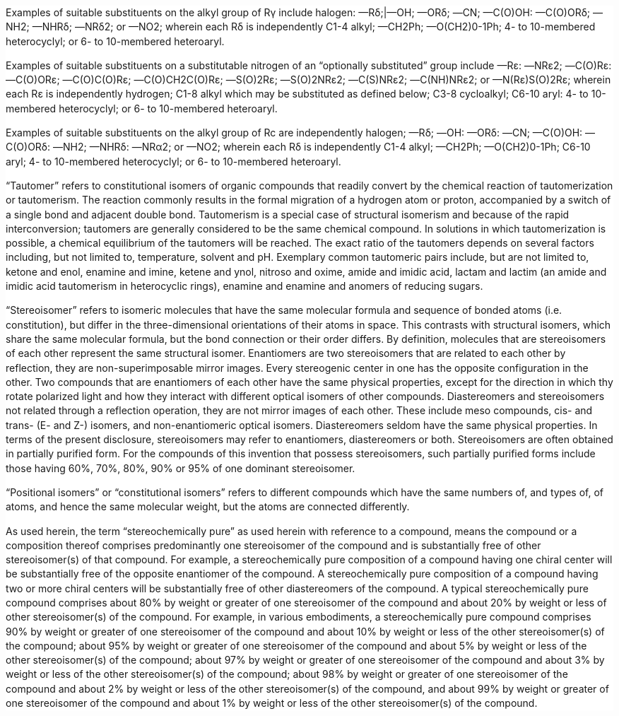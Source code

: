 Examples of suitable substituents on the alkyl group of Rγ include halogen: —Rδ;|—OH; —ORδ; —CN; —C(O)OH: —C(O)ORδ; —NH2; —NHRδ; —NRδ2; or —NO2; wherein each Rδ is independently C1-4 alkyl; —CH2Ph; —O(CH2)0-1Ph; 4- to 10-membered heterocyclyl; or 6- to 10-membered heteroaryl.

Examples of suitable substituents on a substitutable nitrogen of an “optionally substituted” group include —Rε: —NRε2; —C(O)Rε: —C(O)ORε; —C(O)C(O)Rε; —C(O)CH2C(O)Rε; —S(O)2Rε; —S(O)2NRε2; —C(S)NRε2; —C(NH)NRε2; or —N(Rε)S(O)2Rε; wherein each Rε is independently hydrogen; C1-8 alkyl which may be substituted as defined below; C3-8 cycloalkyl; C6-10 aryl: 4- to 10-membered heterocyclyl; or 6- to 10-membered heteroaryl.

Examples of suitable substituents on the alkyl group of Rc are independently halogen; —Rδ; —OH: —ORδ: —CN; —C(O)OH: —C(O)ORδ: —NH2; —NHRδ: —NRα2; or —NO2; wherein each Rδ is independently C1-4 alkyl; —CH2Ph; —O(CH2)0-1Ph; C6-10 aryl; 4- to 10-membered heterocyclyl; or 6- to 10-membered heteroaryl.

“Tautomer” refers to constitutional isomers of organic compounds that readily convert by the chemical reaction of tautomerization or tautomerism. The reaction commonly results in the formal migration of a hydrogen atom or proton, accompanied by a switch of a single bond and adjacent double bond. Tautomerism is a special case of structural isomerism and because of the rapid interconversion; tautomers are generally considered to be the same chemical compound. In solutions in which tautomerization is possible, a chemical equilibrium of the tautomers will be reached. The exact ratio of the tautomers depends on several factors including, but not limited to, temperature, solvent and pH. Exemplary common tautomeric pairs include, but are not limited to, ketone and enol, enamine and imine, ketene and ynol, nitroso and oxime, amide and imidic acid, lactam and lactim (an amide and imidic acid tautomerism in heterocyclic rings), enamine and enamine and anomers of reducing sugars.

“Stereoisomer” refers to isomeric molecules that have the same molecular formula and sequence of bonded atoms (i.e. constitution), but differ in the three-dimensional orientations of their atoms in space. This contrasts with structural isomers, which share the same molecular formula, but the bond connection or their order differs. By definition, molecules that are stereoisomers of each other represent the same structural isomer. Enantiomers are two stereoisomers that are related to each other by reflection, they are non-superimposable mirror images. Every stereogenic center in one has the opposite configuration in the other. Two compounds that are enantiomers of each other have the same physical properties, except for the direction in which thy rotate polarized light and how they interact with different optical isomers of other compounds. Diastereomers and stereoisomers not related through a reflection operation, they are not mirror images of each other. These include meso compounds, cis- and trans- (E- and Z-) isomers, and non-enantiomeric optical isomers. Diastereomers seldom have the same physical properties. In terms of the present disclosure, stereoisomers may refer to enantiomers, diastereomers or both. Stereoisomers are often obtained in partially purified form. For the compounds of this invention that possess stereoisomers, such partially purified forms include those having 60%, 70%, 80%, 90% or 95% of one dominant stereoisomer.

“Positional isomers” or “constitutional isomers” refers to different compounds which have the same numbers of, and types of, of atoms, and hence the same molecular weight, but the atoms are connected differently.

As used herein, the term “stereochemically pure” as used herein with reference to a compound, means the compound or a composition thereof comprises predominantly one stereoisomer of the compound and is substantially free of other stereoisomer(s) of that compound. For example, a stereochemically pure composition of a compound having one chiral center will be substantially free of the opposite enantiomer of the compound. A stereochemically pure composition of a compound having two or more chiral centers will be substantially free of other diastereomers of the compound. A typical stereochemically pure compound comprises about 80% by weight or greater of one stereoisomer of the compound and about 20% by weight or less of other stereoisomer(s) of the compound. For example, in various embodiments, a stereochemically pure compound comprises 90% by weight or greater of one stereoisomer of the compound and about 10% by weight or less of the other stereoisomer(s) of the compound; about 95% by weight or greater of one stereoisomer of the compound and about 5% by weight or less of the other stereoisomer(s) of the compound; about 97% by weight or greater of one stereoisomer of the compound and about 3% by weight or less of the other stereoisomer(s) of the compound; about 98% by weight or greater of one stereoisomer of the compound and about 2% by weight or less of the other stereoisomer(s) of the compound, and about 99% by weight or greater of one stereoisomer of the compound and about 1% by weight or less of the other stereoisomer(s) of the compound.

